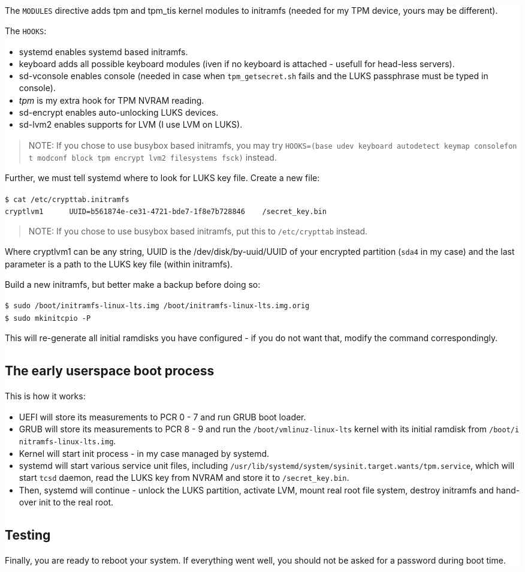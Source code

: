 The `MODULES` directive adds tpm and tpm_tis kernel modules to initramfs (needed for my TPM device, yours may be different).

The `HOOKS`:
* systemd enables systemd based initramfs.
* keyboard adds all possible keyboard modules (iven if no keyboard is attached - usefull for head-less servers).
* sd-vconsole enables console (needed in case when `tpm_getsecret.sh` fails and the LUKS passphrase must be typed in console).
* _tpm_ is my extra hook for TPM NVRAM reading.
* sd-encrypt enables auto-unlocking LUKS devices.
* sd-lvm2 enables supports for LVM (I use LVM on LUKS).

> NOTE: If you chose to use busybox based initramfs, you may try `HOOKS=(base udev keyboard autodetect keymap consolefont modconf block tpm encrypt lvm2 filesystems fsck)` instead.

Further, we must tell systemd where to look for LUKS key file. Create a new file:

```
$ cat /etc/crypttab.initramfs
cryptlvm1      UUID=b561874e-ce31-4721-bde7-1f8e7b728846    /secret_key.bin
```

> NOTE: If you chose to use busybox based initramfs, put this to `/etc/crypttab` instead.

Where cryptlvm1 can be any string, UUID is the /dev/disk/by-uuid/UUID of your encrypted partition (`sda4` in my case) and the last parameter is a path to the LUKS key file (within initramfs).

Build a new initramfs, but better make a backup before doing so:

```
$ sudo /boot/initramfs-linux-lts.img /boot/initramfs-linux-lts.img.orig
$ sudo mkinitcpio -P
```

This will re-generate all initial ramdisks you have configured - if you do not want that, modify the command correspondingly.

## The early userspace boot process

This is how it works:
* UEFI will store its measurements to PCR 0 - 7 and run GRUB boot loader.
* GRUB will store its measurements to PCR 8 - 9 and run the `/boot/vmlinuz-linux-lts` kernel with its initial ramdisk from `/boot/initramfs-linux-lts.img`.
* Kernel will start init process - in my case managed by systemd.
* systemd will start various service unit files, including `/usr/lib/systemd/system/sysinit.target.wants/tpm.service`, which will start `tcsd` daemon, read the LUKS key from NVRAM and store it to `/secret_key.bin`.
* Then, systemd will continue - unlock the LUKS partition, activate LVM, mount real root file system, destroy initramfs and hand-over init to the real root.

## Testing

Finally, you are ready to reboot your system. If everything went well, you should not be asked for a password during boot time.

